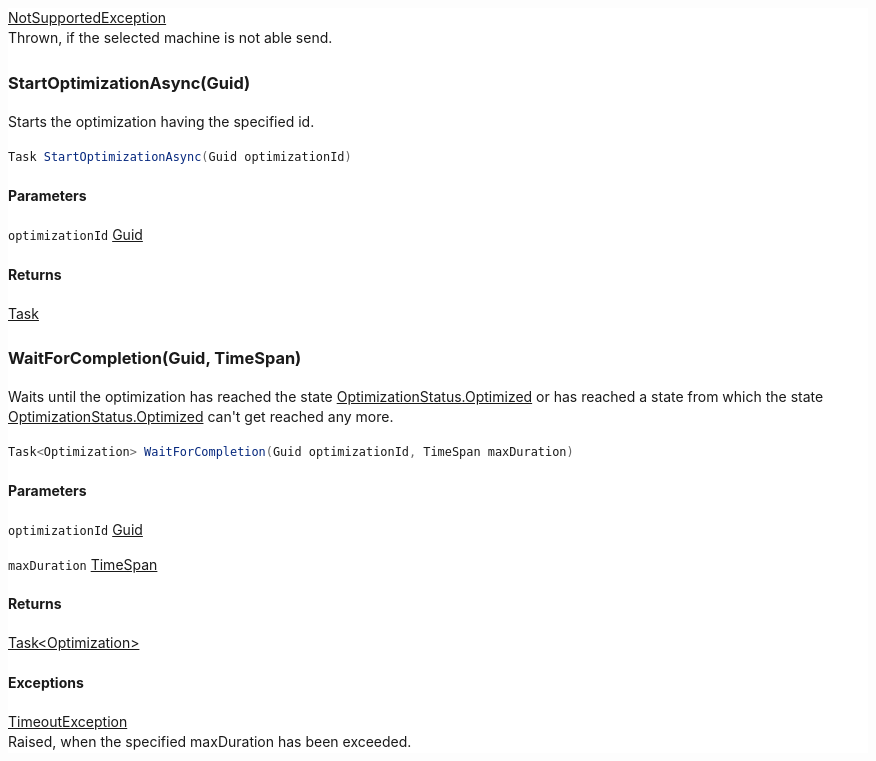 [NotSupportedException](https://docs.microsoft.com/en-us/dotnet/api/system.notsupportedexception)<br>
Thrown, if the selected machine is not able send.

### **StartOptimizationAsync(Guid)**

Starts the optimization having the specified id.

```csharp
Task StartOptimizationAsync(Guid optimizationId)
```

#### Parameters

`optimizationId` [Guid](https://docs.microsoft.com/en-us/dotnet/api/system.guid)<br>

#### Returns

[Task](https://docs.microsoft.com/en-us/dotnet/api/system.threading.tasks.task)<br>

### **WaitForCompletion(Guid, TimeSpan)**

Waits until the optimization has reached the state [OptimizationStatus.Optimized](./homagconnect.intellidivide.contracts.optimizationstatus.md#optimized) or has reached a state
 from which the state [OptimizationStatus.Optimized](./homagconnect.intellidivide.contracts.optimizationstatus.md#optimized) can't get reached any more.

```csharp
Task<Optimization> WaitForCompletion(Guid optimizationId, TimeSpan maxDuration)
```

#### Parameters

`optimizationId` [Guid](https://docs.microsoft.com/en-us/dotnet/api/system.guid)<br>

`maxDuration` [TimeSpan](https://docs.microsoft.com/en-us/dotnet/api/system.timespan)<br>

#### Returns

[Task&lt;Optimization&gt;](https://docs.microsoft.com/en-us/dotnet/api/system.threading.tasks.task-1)<br>

#### Exceptions

[TimeoutException](https://docs.microsoft.com/en-us/dotnet/api/system.timeoutexception)<br>
Raised, when the specified maxDuration has been exceeded.
